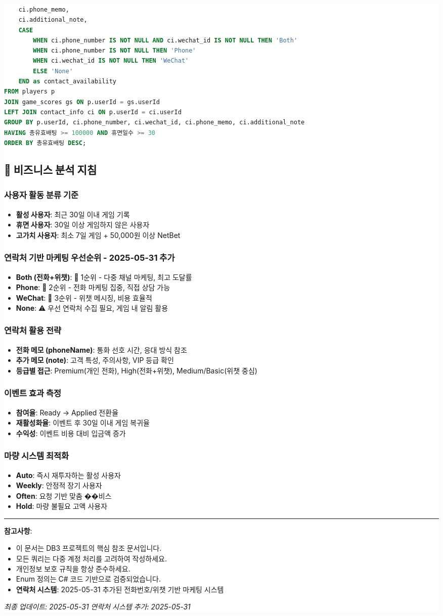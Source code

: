 ```sql
    ci.phone_memo,
    ci.additional_note,
    CASE 
        WHEN ci.phone_number IS NOT NULL AND ci.wechat_id IS NOT NULL THEN 'Both'
        WHEN ci.phone_number IS NOT NULL THEN 'Phone'
        WHEN ci.wechat_id IS NOT NULL THEN 'WeChat'
        ELSE 'None'
    END as contact_availability
FROM players p
JOIN game_scores gs ON p.userId = gs.userId
LEFT JOIN contact_info ci ON p.userId = ci.userId
GROUP BY p.userId, ci.phone_number, ci.wechat_id, ci.phone_memo, ci.additional_note
HAVING 총유효배팅 >= 100000 AND 휴면일수 >= 30
ORDER BY 총유효배팅 DESC;
```

## 🎯 비즈니스 분석 지침

### 사용자 활동 분류 기준
- **활성 사용자**: 최근 30일 이내 게임 기록
- **휴면 사용자**: 30일 이상 게임하지 않은 사용자
- **고가치 사용자**: 최소 7일 게임 + 50,000원 이상 NetBet

### 연락처 기반 마케팅 우선순위 - 2025-05-31 추가
- **Both (전화+위챗)**: 🥇 1순위 - 다중 채널 마케팅, 최고 도달률
- **Phone**: 🥈 2순위 - 전화 마케팅 집중, 직접 상담 가능
- **WeChat**: 🥉 3순위 - 위챗 메시징, 비용 효율적
- **None**: ⚠️ 우선 연락처 수집 필요, 게임 내 알림 활용

### 연락처 활용 전략
- **전화 메모 (phoneName)**: 통화 선호 시간, 응대 방식 참조
- **추가 메모 (note)**: 고객 특성, 주의사항, VIP 등급 확인
- **등급별 접근**: Premium(개인 전화), High(전화+위챗), Medium/Basic(위챗 중심)

### 이벤트 효과 측정
- **참여율**: Ready → Applied 전환율
- **재활성화율**: 이벤트 후 30일 이내 게임 복귀율
- **수익성**: 이벤트 비용 대비 입금액 증가

### 마량 시스템 최적화
- **Auto**: 즉시 재투자하는 활성 사용자
- **Weekly**: 안정적 장기 사용자  
- **Often**: 요청 기반 맞춤 ��비스
- **Hold**: 마량 불필요 고액 사용자

---

**참고사항**:
- 이 문서는 DB3 프로젝트의 핵심 참조 문서입니다.
- 모든 쿼리는 다중 계정 처리를 고려하여 작성하세요.
- 개인정보 보호 규칙을 항상 준수하세요.
- Enum 정의는 C# 코드 기반으로 검증되었습니다.
- **연락처 시스템**: 2025-05-31 추가된 전화번호/위챗 기반 마케팅 시스템

*최종 업데이트: 2025-05-31*
*연락처 시스템 추가: 2025-05-31*

